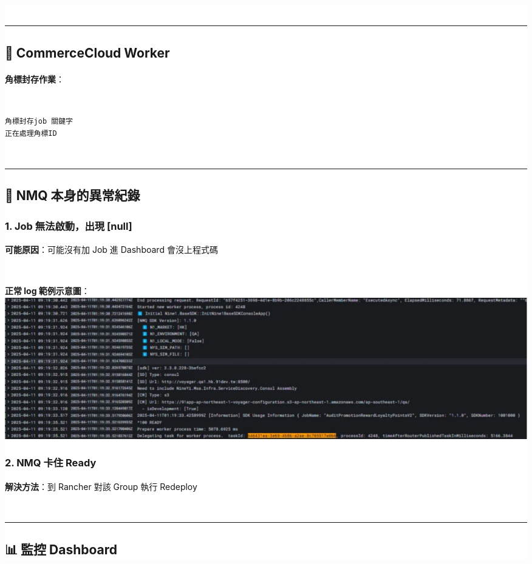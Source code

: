 <br>


---

## 🏪 CommerceCloud Worker

**角標封存作業**：

<br>

```
角標封存job 關鍵字
正在處理角標ID
```

<br>

---

## 🚨 NMQ 本身的異常紀錄

### 1. Job 無法啟動，出現 [null]

**可能原因**：可能沒有加 Job 進 Dashboard 會沒上程式碼

<br>

**正常 log 範例示意圖**：
![alt text](./Img/image-9.png)
<br>

### 2. NMQ 卡住 Ready

**解決方法**：到 Rancher 對該 Group 執行 Redeploy

<br>

---

## 📊 監控 Dashboard
